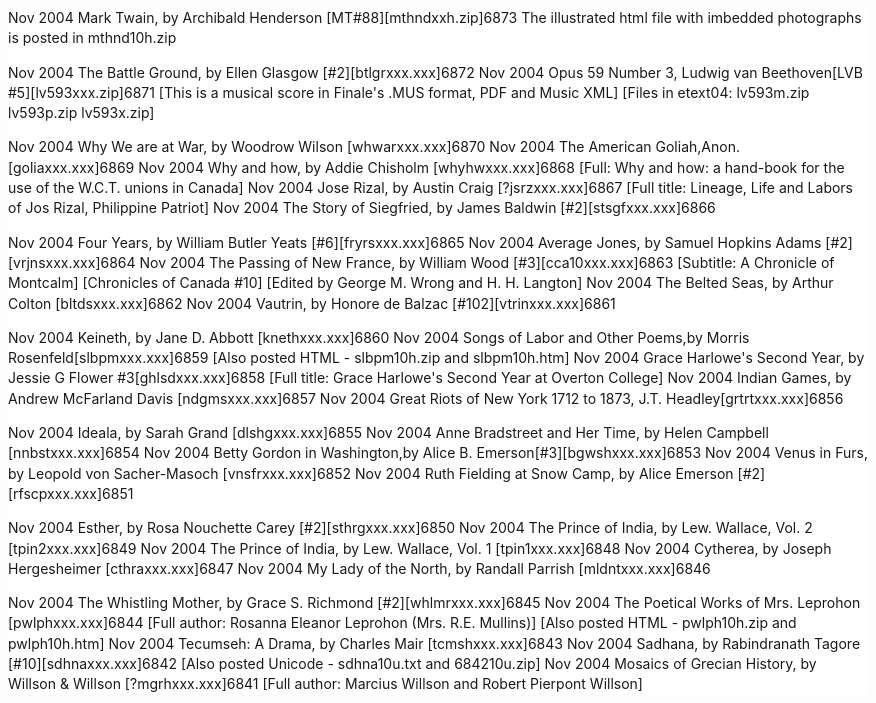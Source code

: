 Nov 2004 Mark Twain, by Archibald Henderson         [MT#88][mthndxxh.zip]6873
The illustrated html file with imbedded photographs is posted in mthnd10h.zip

Nov 2004 The Battle Ground, by Ellen Glasgow           [#2][btlgrxxx.xxx]6872
Nov 2004 Opus 59 Number 3,     Ludwig van Beethoven[LVB #5][lv593xxx.zip]6871
[This is a musical score in Finale's .MUS format, PDF and Music XML]
[Files in etext04: lv593m.zip  lv593p.zip  lv593x.zip]

Nov 2004 Why We are at War, by Woodrow Wilson              [whwarxxx.xxx]6870
Nov 2004 The American Goliah,Anon.                         [goliaxxx.xxx]6869
Nov 2004 Why and how, by Addie Chisholm                    [whyhwxxx.xxx]6868
[Full: Why and how: a hand-book for the use of the W.C.T. unions in Canada]
Nov 2004 Jose Rizal, by Austin Craig                       [?jsrzxxx.xxx]6867
[Full title: Lineage, Life and Labors of Jos Rizal, Philippine Patriot]
Nov 2004 The Story of Siegfried, by James Baldwin      [#2][stsgfxxx.xxx]6866

Nov 2004 Four Years, by William Butler Yeats           [#6][fryrsxxx.xxx]6865
Nov 2004 Average Jones, by Samuel Hopkins Adams        [#2][vrjnsxxx.xxx]6864
Nov 2004 The Passing of New France, by William Wood    [#3][cca10xxx.xxx]6863
[Subtitle: A Chronicle of Montcalm] [Chronicles of Canada #10]
[Edited by George M. Wrong and H. H. Langton]
Nov 2004 The Belted Seas, by Arthur Colton                 [bltdsxxx.xxx]6862
Nov 2004 Vautrin, by Honore de Balzac                [#102][vtrinxxx.xxx]6861

Nov 2004 Keineth, by Jane D. Abbott                        [knethxxx.xxx]6860
Nov 2004 Songs of Labor and Other Poems,by Morris Rosenfeld[slbpmxxx.xxx]6859
[Also posted HTML - slbpm10h.zip and slbpm10h.htm]
Nov 2004 Grace Harlowe's Second Year, by Jessie G Flower #3[ghlsdxxx.xxx]6858
[Full title: Grace Harlowe's Second Year at Overton College]
Nov 2004 Indian Games, by Andrew McFarland Davis           [ndgmsxxx.xxx]6857
Nov 2004 Great Riots of New York 1712 to 1873, J.T. Headley[grtrtxxx.xxx]6856

Nov 2004 Ideala, by Sarah Grand                            [dlshgxxx.xxx]6855
Nov 2004 Anne Bradstreet and Her Time, by Helen Campbell   [nnbstxxx.xxx]6854
Nov 2004 Betty Gordon in Washington,by Alice B. Emerson[#3][bgwshxxx.xxx]6853
Nov 2004 Venus in Furs, by Leopold von Sacher-Masoch       [vnsfrxxx.xxx]6852
Nov 2004 Ruth Fielding at Snow Camp, by Alice Emerson  [#2][rfscpxxx.xxx]6851

Nov 2004 Esther, by Rosa Nouchette Carey               [#2][sthrgxxx.xxx]6850
Nov 2004 The Prince of India, by Lew. Wallace, Vol. 2      [tpin2xxx.xxx]6849
Nov 2004 The Prince of India, by Lew. Wallace, Vol. 1      [tpin1xxx.xxx]6848
Nov 2004 Cytherea, by Joseph Hergesheimer                  [cthraxxx.xxx]6847
Nov 2004 My Lady of the North, by Randall Parrish          [mldntxxx.xxx]6846

Nov 2004 The Whistling Mother, by Grace S. Richmond    [#2][whlmrxxx.xxx]6845
Nov 2004 The Poetical Works of Mrs. Leprohon               [pwlphxxx.xxx]6844
[Full author: Rosanna Eleanor Leprohon (Mrs. R.E. Mullins)]
[Also posted HTML - pwlph10h.zip and pwlph10h.htm]
Nov 2004 Tecumseh: A Drama, by Charles Mair                [tcmshxxx.xxx]6843
Nov 2004 Sadhana, by Rabindranath Tagore              [#10][sdhnaxxx.xxx]6842
[Also posted Unicode - sdhna10u.txt and 684210u.zip]
Nov 2004 Mosaics of Grecian History, by Willson & Willson  [?mgrhxxx.xxx]6841
[Full author: Marcius Willson and Robert Pierpont Willson]

